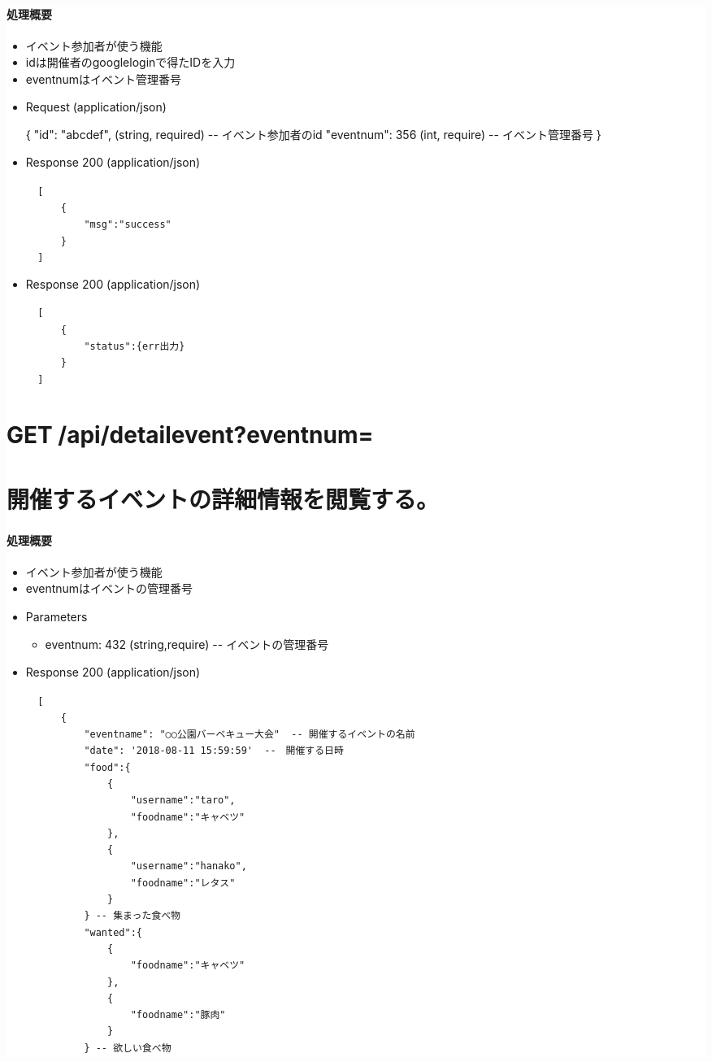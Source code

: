 #### 処理概要

* イベント参加者が使う機能
* idは開催者のgoogleloginで得たIDを入力
* eventnumはイベント管理番号

+ Request (application/json)

    {
        "id": "abcdef", (string, required) -- イベント参加者のid
        "eventnum": 356 (int, require) -- イベント管理番号
    }

+ Response 200 (application/json)

        [
            {
                "msg":"success"
            }
        ]

+ Response 200 (application/json)

        [
            {
                "status":{err出力}
            }
        ]


# GET /api/detailevent?eventnum=

# 開催するイベントの詳細情報を閲覧する。

#### 処理概要

* イベント参加者が使う機能
* eventnumはイベントの管理番号

+ Parameters

    + eventnum: 432 (string,require) -- イベントの管理番号

+ Response 200 (application/json)

        [
            {
                "eventname": "○○公園バーベキュー大会"  -- 開催するイベントの名前
                "date": '2018-08-11 15:59:59'  --　開催する日時
                "food":{
                    {
                        "username":"taro",
                        "foodname":"キャベツ"
                    },
                    {
                        "username":"hanako",
                        "foodname":"レタス"
                    }
                } -- 集まった食べ物
                "wanted":{
                    {
                        "foodname":"キャベツ"
                    },
                    {
                        "foodname":"豚肉"
                    }
                } -- 欲しい食べ物